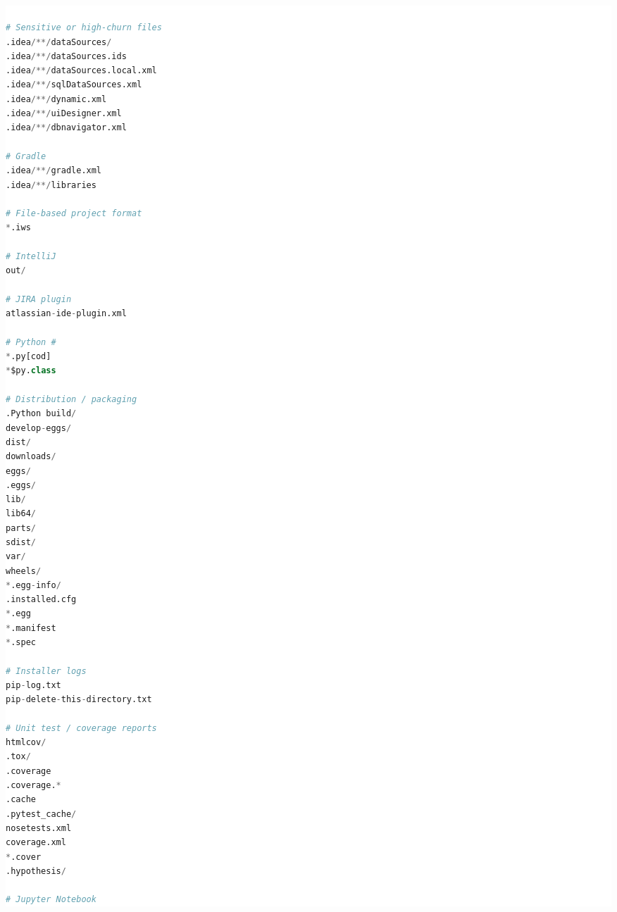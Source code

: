 ```python

# Sensitive or high-churn files
.idea/**/dataSources/
.idea/**/dataSources.ids
.idea/**/dataSources.local.xml
.idea/**/sqlDataSources.xml
.idea/**/dynamic.xml
.idea/**/uiDesigner.xml
.idea/**/dbnavigator.xml

# Gradle
.idea/**/gradle.xml
.idea/**/libraries

# File-based project format
*.iws

# IntelliJ
out/

# JIRA plugin
atlassian-ide-plugin.xml

# Python #
*.py[cod]
*$py.class

# Distribution / packaging
.Python build/
develop-eggs/
dist/
downloads/
eggs/
.eggs/
lib/
lib64/
parts/
sdist/
var/
wheels/
*.egg-info/
.installed.cfg
*.egg
*.manifest
*.spec

# Installer logs
pip-log.txt
pip-delete-this-directory.txt

# Unit test / coverage reports
htmlcov/
.tox/
.coverage
.coverage.*
.cache
.pytest_cache/
nosetests.xml
coverage.xml
*.cover
.hypothesis/

# Jupyter Notebook
```